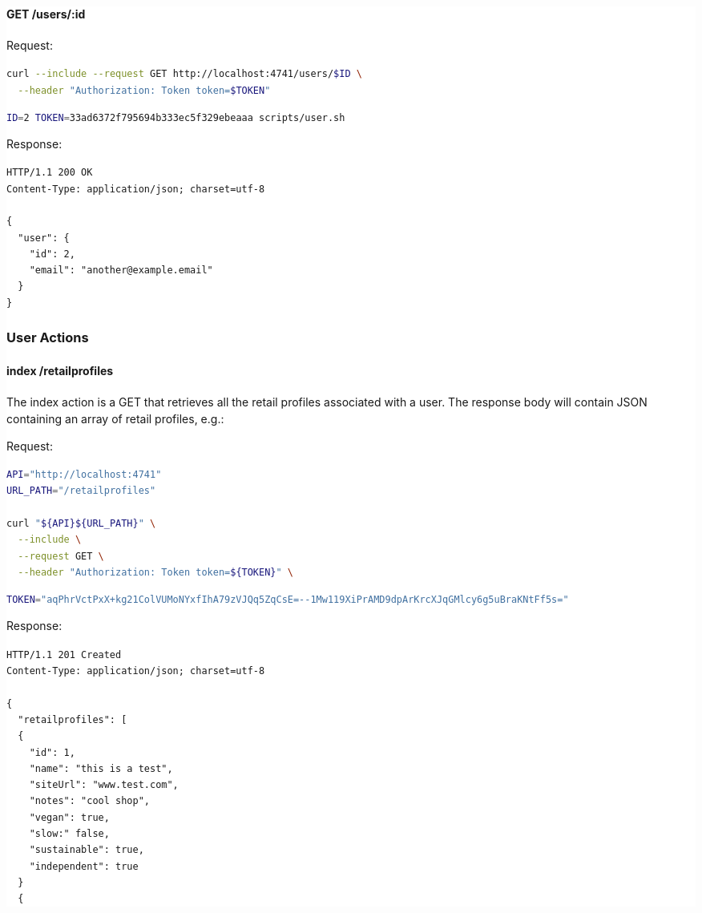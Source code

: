 #### GET /users/:id

Request:

```sh
curl --include --request GET http://localhost:4741/users/$ID \
  --header "Authorization: Token token=$TOKEN"
```

```sh
ID=2 TOKEN=33ad6372f795694b333ec5f329ebeaaa scripts/user.sh
```

Response:

```md
HTTP/1.1 200 OK
Content-Type: application/json; charset=utf-8

{
  "user": {
    "id": 2,
    "email": "another@example.email"
  }
}
```

### User Actions

#### index /retailprofiles

The index action is a GET that retrieves all the retail profiles associated with a user. The response body will contain JSON containing an array of retail profiles, e.g.:



Request:

```sh
API="http://localhost:4741"
URL_PATH="/retailprofiles"

curl "${API}${URL_PATH}" \
  --include \
  --request GET \
  --header "Authorization: Token token=${TOKEN}" \
```

```sh
TOKEN="aqPhrVctPxX+kg21ColVUMoNYxfIhA79zVJQq5ZqCsE=--1Mw119XiPrAMD9dpArKrcXJqGMlcy6g5uBraKNtFf5s="
```

Response:

```md
HTTP/1.1 201 Created
Content-Type: application/json; charset=utf-8

{
  "retailprofiles": [
  {
    "id": 1,
    "name": "this is a test",
    "siteUrl": "www.test.com",
    "notes": "cool shop",
    "vegan": true,
    "slow:" false,
    "sustainable": true,
    "independent": true
  }
  {
```
